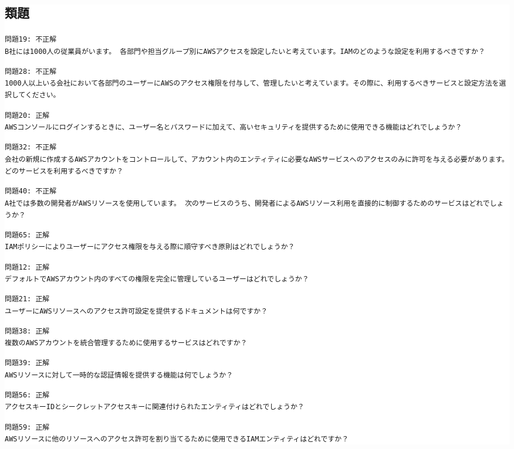 
## 類題

```
問題19: 不正解
B社には1000人の従業員がいます。 各部門や担当グループ別にAWSアクセスを設定したいと考えています。IAMのどのような設定を利用するべきですか？
```

```
問題28: 不正解
1000人以上いる会社において各部門のユーザーにAWSのアクセス権限を付与して、管理したいと考えています。その際に、利用するべきサービスと設定方法を選択してください。
```

```
問題20: 正解
AWSコンソールにログインするときに、ユーザー名とパスワードに加えて、高いセキュリティを提供するために使用できる機能はどれでしょうか？
```

```
問題32: 不正解
会社の新規に作成するAWSアカウントをコントロールして、アカウント内のエンティティに必要なAWSサービスへのアクセスのみに許可を与える必要があります。どのサービスを利用するべきですか？
```

```
問題40: 不正解
A社では多数の開発者がAWSリソースを使用しています。 次のサービスのうち、開発者によるAWSリソース利用を直接的に制御するためのサービスはどれでしょうか？
```

```
問題65: 正解
IAMポリシーによりユーザーにアクセス権限を与える際に順守すべき原則はどれでしょうか？
```

```
問題12: 正解
デフォルトでAWSアカウント内のすべての権限を完全に管理しているユーザーはどれでしょうか？
```

```
問題21: 正解
ユーザーにAWSリソースへのアクセス許可設定を提供するドキュメントは何ですか？
```

```
問題38: 正解
複数のAWSアカウントを統合管理するために使用するサービスはどれですか？
```

```
問題39: 正解
AWSリソースに対して一時的な認証情報を提供する機能は何でしょうか？
```

```
問題56: 正解
アクセスキーIDとシークレットアクセスキーに関連付けられたエンティティはどれでしょうか？
```

```
問題59: 正解
AWSリソースに他のリソースへのアクセス許可を割り当てるために使用できるIAMエンティティはどれですか？
```
